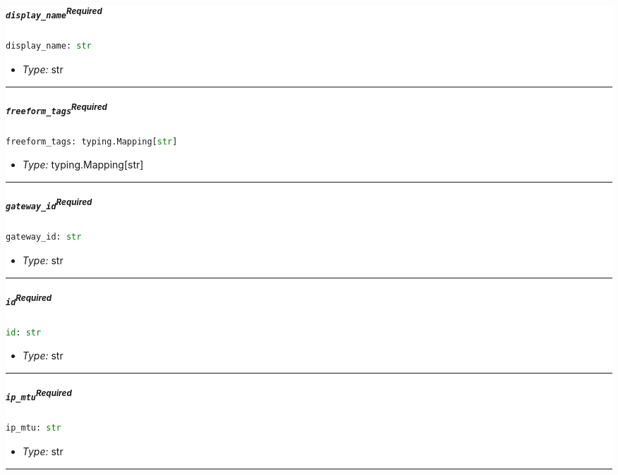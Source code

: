##### `display_name`<sup>Required</sup> <a name="display_name" id="rhizo-co-terraform-provider-oci.coreVirtualCircuit.CoreVirtualCircuit.property.displayName"></a>

```python
display_name: str
```

- *Type:* str

---

##### `freeform_tags`<sup>Required</sup> <a name="freeform_tags" id="rhizo-co-terraform-provider-oci.coreVirtualCircuit.CoreVirtualCircuit.property.freeformTags"></a>

```python
freeform_tags: typing.Mapping[str]
```

- *Type:* typing.Mapping[str]

---

##### `gateway_id`<sup>Required</sup> <a name="gateway_id" id="rhizo-co-terraform-provider-oci.coreVirtualCircuit.CoreVirtualCircuit.property.gatewayId"></a>

```python
gateway_id: str
```

- *Type:* str

---

##### `id`<sup>Required</sup> <a name="id" id="rhizo-co-terraform-provider-oci.coreVirtualCircuit.CoreVirtualCircuit.property.id"></a>

```python
id: str
```

- *Type:* str

---

##### `ip_mtu`<sup>Required</sup> <a name="ip_mtu" id="rhizo-co-terraform-provider-oci.coreVirtualCircuit.CoreVirtualCircuit.property.ipMtu"></a>

```python
ip_mtu: str
```

- *Type:* str

---
